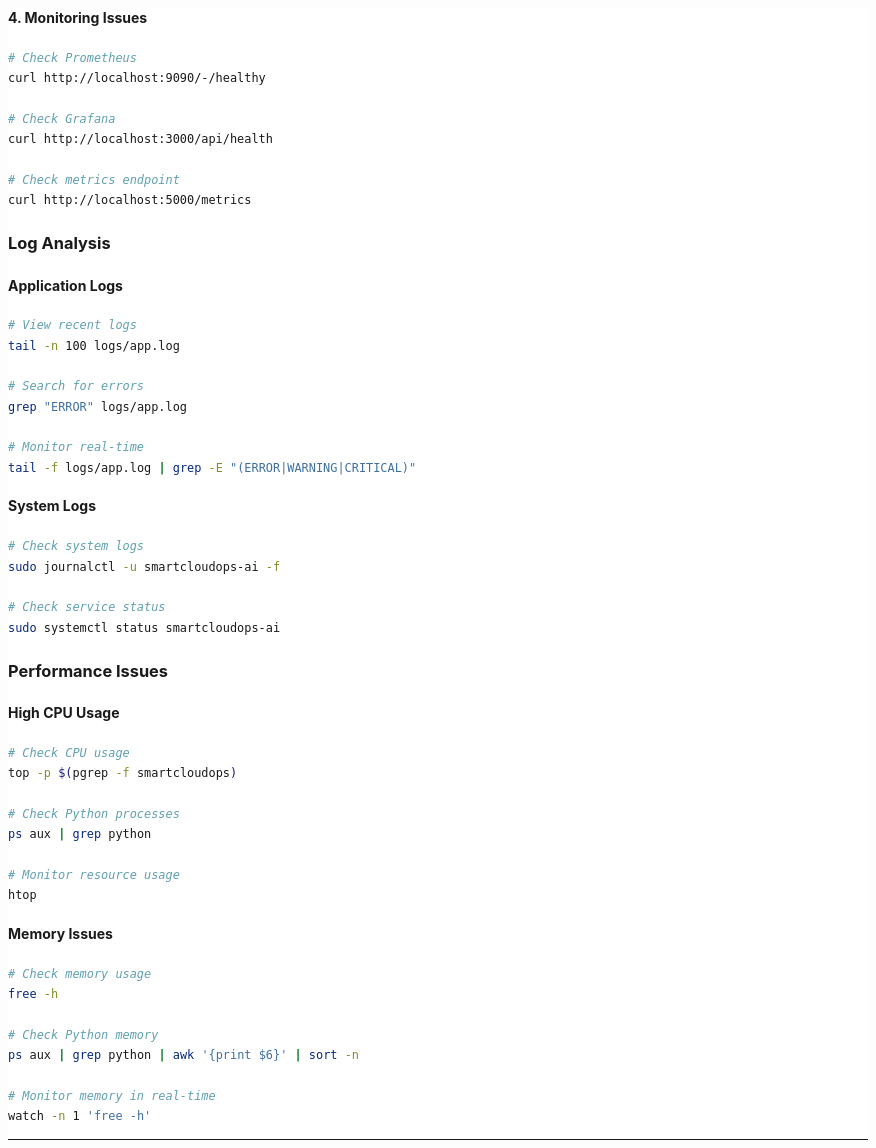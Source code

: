 #### **4. Monitoring Issues**
```bash
# Check Prometheus
curl http://localhost:9090/-/healthy

# Check Grafana
curl http://localhost:3000/api/health

# Check metrics endpoint
curl http://localhost:5000/metrics
```

### **Log Analysis**

#### **Application Logs**
```bash
# View recent logs
tail -n 100 logs/app.log

# Search for errors
grep "ERROR" logs/app.log

# Monitor real-time
tail -f logs/app.log | grep -E "(ERROR|WARNING|CRITICAL)"
```

#### **System Logs**
```bash
# Check system logs
sudo journalctl -u smartcloudops-ai -f

# Check service status
sudo systemctl status smartcloudops-ai
```

### **Performance Issues**

#### **High CPU Usage**
```bash
# Check CPU usage
top -p $(pgrep -f smartcloudops)

# Check Python processes
ps aux | grep python

# Monitor resource usage
htop
```

#### **Memory Issues**
```bash
# Check memory usage
free -h

# Check Python memory
ps aux | grep python | awk '{print $6}' | sort -n

# Monitor memory in real-time
watch -n 1 'free -h'
```

---